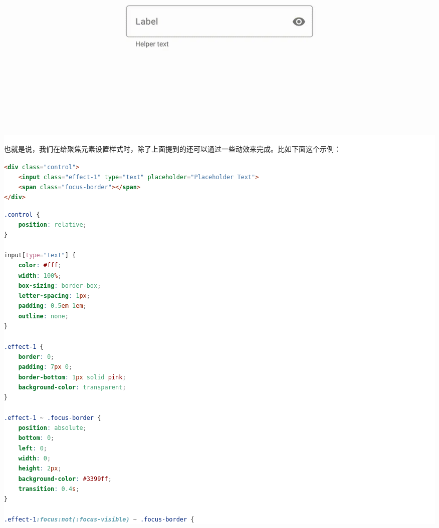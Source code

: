 ![img](./images/b3c63f2b0151dfcfa6f6da88e56d3cc7.webp )

也就是说，我们在给聚焦元素设置样式时，除了上面提到的还可以通过一些动效来完成。比如下面这个示例：

```HTML
<div class="control">
    <input class="effect-1" type="text" placeholder="Placeholder Text">
    <span class="focus-border"></span>
</div>
```

```CSS
.control {
    position: relative;
}

input[type="text"] {
    color: #fff;
    width: 100%;
    box-sizing: border-box;
    letter-spacing: 1px;
    padding: 0.5em 1em;
    outline: none;
}

.effect-1 {
    border: 0;
    padding: 7px 0;
    border-bottom: 1px solid pink;
    background-color: transparent;
}

.effect-1 ~ .focus-border {
    position: absolute;
    bottom: 0;
    left: 0;
    width: 0;
    height: 2px;
    background-color: #3399ff;
    transition: 0.4s;
}

.effect-1:focus:not(:focus-visible) ~ .focus-border {
```